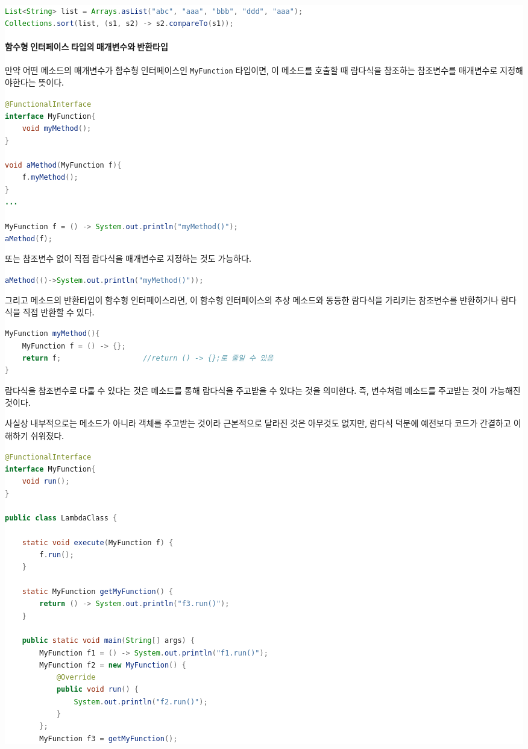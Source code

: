 ```java
List<String> list = Arrays.asList("abc", "aaa", "bbb", "ddd", "aaa");
Collections.sort(list, (s1, s2) -> s2.compareTo(s1));
```

#### 함수형 인터페이스 타입의 매개변수와 반환타입 

만약 어떤 메소드의 매개변수가 함수형 인터페이스인 `MyFunction` 타입이면, 이 메소드를 호출할 때 람다식을 참조하는 참조변수를 매개변수로 지정해야한다는 뜻이다. 

```java
@FunctionalInterface
interface MyFunction{
    void myMethod();
}

void aMethod(MyFunction f){
    f.myMethod();
}
...

MyFunction f = () -> System.out.println("myMethod()");
aMethod(f);
```

또는 참조변수 없이 직접 람다식을 매개변수로 지정하는 것도 가능하다.

```java
aMethod(()->System.out.println("myMethod()"));
```

그리고 메소드의 반환타입이 함수형 인터페이스라면, 이 함수형 인터페이스의 추상 메소드와 동등한 람다식을 가리키는 참조변수를 반환하거나 람다식을 직접 반환할 수 있다. 

```java
MyFunction myMethod(){
    MyFunction f = () -> {};
    return f;                   //return () -> {};로 줄일 수 있음
}
```

람다식을 참조변수로 다룰 수 있다는 것은 메소드를 통해 람다식을 주고받을 수 있다는 것을 의미한다. 즉, 변수처럼 메소드를 주고받는 것이 가능해진 것이다.  

사실상 내부적으로는 메소드가 아니라 객체를 주고받는 것이라 근본적으로 달라진 것은 아무것도 없지만, 람다식 덕분에 예전보다 코드가 간결하고 이해하기 쉬워졌다.

```java
@FunctionalInterface
interface MyFunction{
    void run();
}

public class LambdaClass {

    static void execute(MyFunction f) {
        f.run();
    }

    static MyFunction getMyFunction() {
        return () -> System.out.println("f3.run()");
    }

    public static void main(String[] args) {
        MyFunction f1 = () -> System.out.println("f1.run()");
        MyFunction f2 = new MyFunction() {
            @Override
            public void run() {
                System.out.println("f2.run()");
            }
        };
        MyFunction f3 = getMyFunction();

```